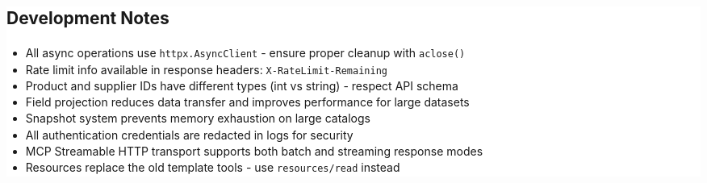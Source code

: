 ## Development Notes

- All async operations use `httpx.AsyncClient` - ensure proper cleanup with `aclose()`
- Rate limit info available in response headers: `X-RateLimit-Remaining`
- Product and supplier IDs have different types (int vs string) - respect API schema
- Field projection reduces data transfer and improves performance for large datasets
- Snapshot system prevents memory exhaustion on large catalogs
- All authentication credentials are redacted in logs for security
- MCP Streamable HTTP transport supports both batch and streaming response modes
- Resources replace the old template tools - use `resources/read` instead
